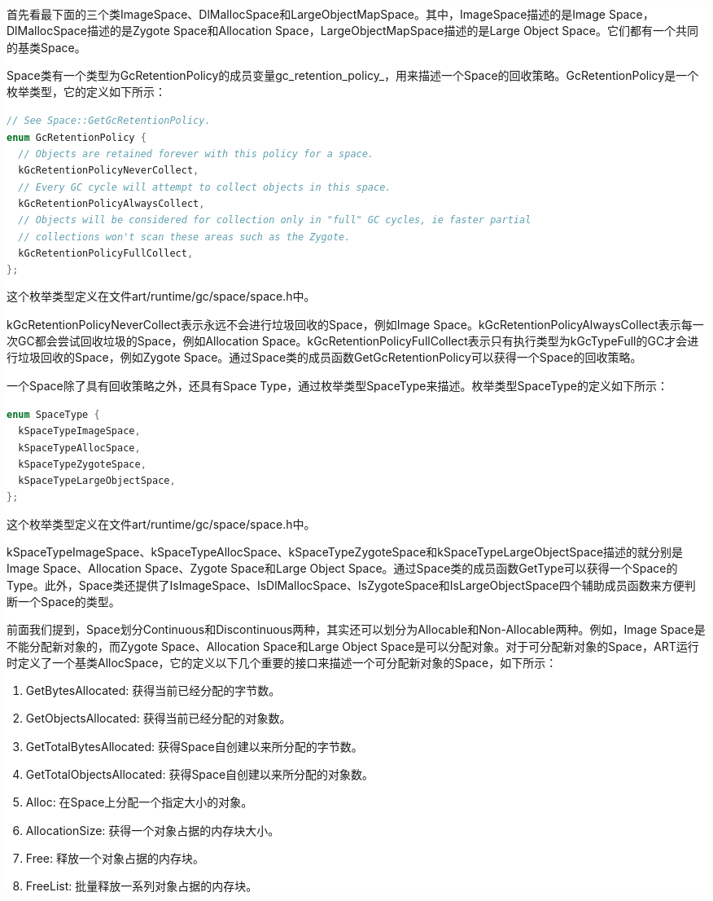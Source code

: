 首先看最下面的三个类ImageSpace、DlMallocSpace和LargeObjectMapSpace。其中，ImageSpace描述的是Image Space，DlMallocSpace描述的是Zygote Space和Allocation Space，LargeObjectMapSpace描述的是Large Object Space。它们都有一个共同的基类Space。

Space类有一个类型为GcRetentionPolicy的成员变量gc_retention_policy_，用来描述一个Space的回收策略。GcRetentionPolicy是一个枚举类型，它的定义如下所示：

```c
// See Space::GetGcRetentionPolicy.  
enum GcRetentionPolicy {  
  // Objects are retained forever with this policy for a space.  
  kGcRetentionPolicyNeverCollect,  
  // Every GC cycle will attempt to collect objects in this space.  
  kGcRetentionPolicyAlwaysCollect,  
  // Objects will be considered for collection only in "full" GC cycles, ie faster partial  
  // collections won't scan these areas such as the Zygote.  
  kGcRetentionPolicyFullCollect,  
};  
```
这个枚举类型定义在文件art/runtime/gc/space/space.h中。

kGcRetentionPolicyNeverCollect表示永远不会进行垃圾回收的Space，例如Image Space。kGcRetentionPolicyAlwaysCollect表示每一次GC都会尝试回收垃圾的Space，例如Allocation Space。kGcRetentionPolicyFullCollect表示只有执行类型为kGcTypeFull的GC才会进行垃圾回收的Space，例如Zygote Space。通过Space类的成员函数GetGcRetentionPolicy可以获得一个Space的回收策略。

一个Space除了具有回收策略之外，还具有Space Type，通过枚举类型SpaceType来描述。枚举类型SpaceType的定义如下所示：

```c
enum SpaceType {  
  kSpaceTypeImageSpace,  
  kSpaceTypeAllocSpace,  
  kSpaceTypeZygoteSpace,  
  kSpaceTypeLargeObjectSpace,  
};  
```
这个枚举类型定义在文件art/runtime/gc/space/space.h中。

kSpaceTypeImageSpace、kSpaceTypeAllocSpace、kSpaceTypeZygoteSpace和kSpaceTypeLargeObjectSpace描述的就分别是Image Space、Allocation Space、Zygote Space和Large Object Space。通过Space类的成员函数GetType可以获得一个Space的Type。此外，Space类还提供了IsImageSpace、IsDlMallocSpace、IsZygoteSpace和IsLargeObjectSpace四个辅助成员函数来方便判断一个Space的类型。

前面我们提到，Space划分Continuous和Discontinuous两种，其实还可以划分为Allocable和Non-Allocable两种。例如，Image Space是不能分配新对象的，而Zygote Space、Allocation Space和Large Object Space是可以分配对象。对于可分配新对象的Space，ART运行时定义了一个基类AllocSpace，它的定义以下几个重要的接口来描述一个可分配新对象的Space，如下所示：

1. GetBytesAllocated: 获得当前已经分配的字节数。

2. GetObjectsAllocated: 获得当前已经分配的对象数。

3. GetTotalBytesAllocated: 获得Space自创建以来所分配的字节数。

4. GetTotalObjectsAllocated: 获得Space自创建以来所分配的对象数。

5. Alloc: 在Space上分配一个指定大小的对象。

6. AllocationSize: 获得一个对象占据的内存块大小。

7. Free: 释放一个对象占据的内存块。

8. FreeList: 批量释放一系列对象占据的内存块。
